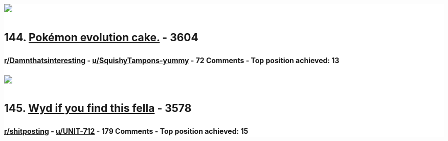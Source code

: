 <a href="https://v.redd.it/lvbrv4qj7bfc1"><img src="https://external-preview.redd.it/aXN2cXh1OG03YmZjMcksHauTd-yHofQsrMREFFkK1sxM_LhBf0vD4E79zAUo.png?width=140&amp;height=105&amp;crop=140:105,smart&amp;format=jpg&amp;v=enabled&amp;lthumb=true&amp;s=88ada2f663f8d1c9482954cabccc3bfead8b6545"></img></a>

## 144. [Pokémon evolution cake.](http://reddit.com/r/Damnthatsinteresting/comments/1acwl18/pokémon_evolution_cake/) - 3604
#### [r/Damnthatsinteresting](http://reddit.com/r/Damnthatsinteresting) - [u/SquishyTampons-yummy](http://reddit.com/u/SquishyTampons-yummy) - 72 Comments - Top position achieved: 13

<a href="https://v.redd.it/m4x40v1ho4fc1"><img src="https://external-preview.redd.it/OWxnMTFqYmdvNGZjMaMlOW57pktFCztcO20bTJZsZDyob6QFMmcaoilr87vB.png?width=140&amp;height=140&amp;crop=140:140,smart&amp;format=jpg&amp;v=enabled&amp;lthumb=true&amp;s=836a7868a875c7f284be260d26d91f2465ea7460"></img></a>

## 145. [Wyd if you find this fella](http://reddit.com/r/shitposting/comments/1acy1wb/wyd_if_you_find_this_fella/) - 3578
#### [r/shitposting](http://reddit.com/r/shitposting) - [u/UNIT-712](http://reddit.com/u/UNIT-712) - 179 Comments - Top position achieved: 15

